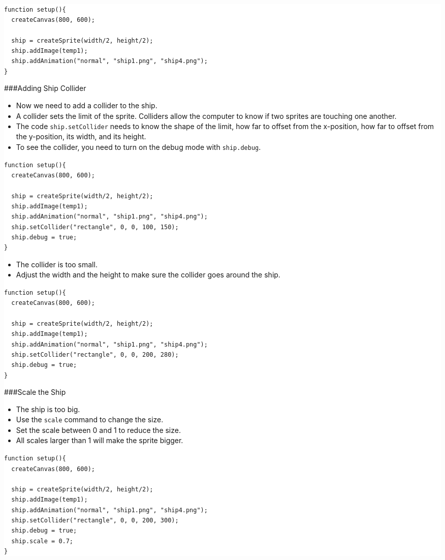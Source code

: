 ~~~
function setup(){
  createCanvas(800, 600);
  
  ship = createSprite(width/2, height/2);
  ship.addImage(temp1);
  ship.addAnimation("normal", "ship1.png", "ship4.png");
}
~~~

###Adding Ship Collider
* Now we need to add a collider to the ship.
* A collider sets the limit of the sprite. Colliders allow the computer to know if two sprites are touching one another.
* The code `ship.setCollider` needs to know the shape of the limit, how far to offset from the x-position, how far to offset from the y-position, its width, and its height.
* To see the collider, you need to turn on the debug mode with `ship.debug`.

~~~
function setup(){
  createCanvas(800, 600);
  
  ship = createSprite(width/2, height/2);
  ship.addImage(temp1);
  ship.addAnimation("normal", "ship1.png", "ship4.png");
  ship.setCollider("rectangle", 0, 0, 100, 150);
  ship.debug = true;
}
~~~

* The collider is too small.
* Adjust the width and the height to make sure the collider goes around the ship.

~~~
function setup(){
  createCanvas(800, 600);
  
  ship = createSprite(width/2, height/2);
  ship.addImage(temp1);
  ship.addAnimation("normal", "ship1.png", "ship4.png");
  ship.setCollider("rectangle", 0, 0, 200, 280);
  ship.debug = true;
}
~~~

###Scale the Ship
* The ship is too big.
* Use the `scale` command to change the size.
* Set the scale between 0 and 1 to reduce the size.
* All scales larger than 1 will make the sprite bigger.

~~~
function setup(){
  createCanvas(800, 600);
  
  ship = createSprite(width/2, height/2);
  ship.addImage(temp1);
  ship.addAnimation("normal", "ship1.png", "ship4.png");
  ship.setCollider("rectangle", 0, 0, 200, 300);
  ship.debug = true;
  ship.scale = 0.7;
}
~~~
